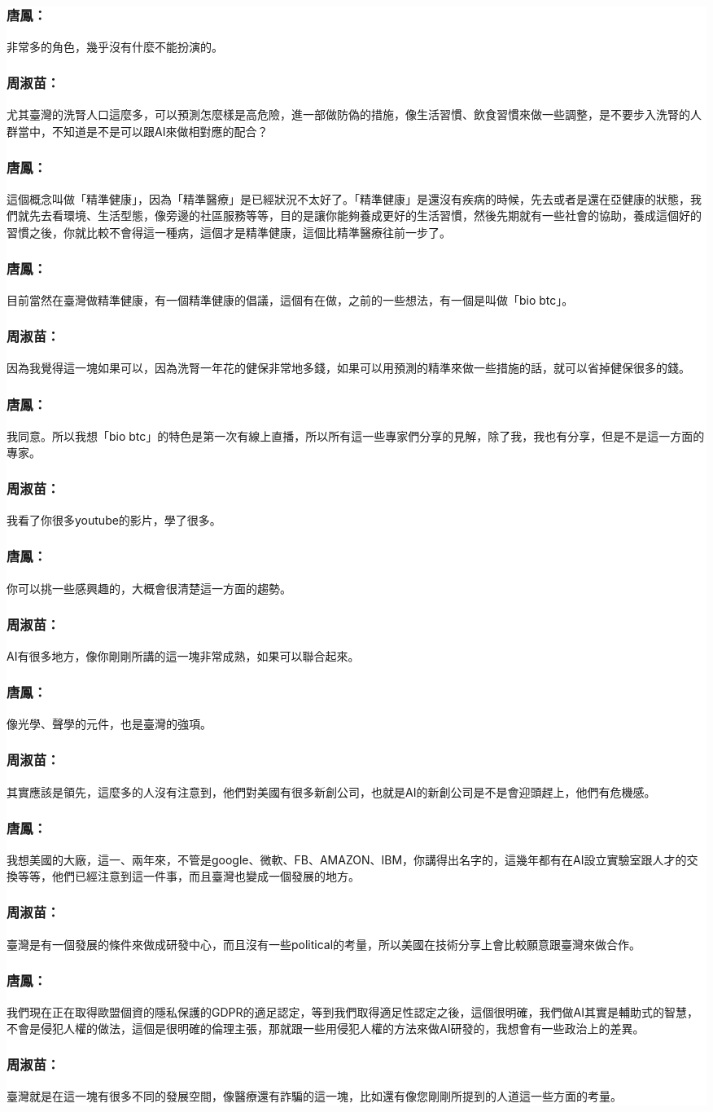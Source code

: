 ### 唐鳳：
非常多的角色，幾乎沒有什麼不能扮演的。

### 周淑苗：
尤其臺灣的洗腎人口這麼多，可以預測怎麼樣是高危險，進一部做防偽的措施，像生活習慣、飲食習慣來做一些調整，是不要步入洗腎的人群當中，不知道是不是可以跟AI來做相對應的配合？

### 唐鳳：
這個概念叫做「精準健康」，因為「精準醫療」是已經狀況不太好了。「精準健康」是還沒有疾病的時候，先去或者是還在亞健康的狀態，我們就先去看環境、生活型態，像旁邊的社區服務等等，目的是讓你能夠養成更好的生活習慣，然後先期就有一些社會的協助，養成這個好的習慣之後，你就比較不會得這一種病，這個才是精準健康，這個比精準醫療往前一步了。

### 唐鳳：
目前當然在臺灣做精準健康，有一個精準健康的倡議，這個有在做，之前的一些想法，有一個是叫做「bio btc」。

### 周淑苗：
因為我覺得這一塊如果可以，因為洗腎一年花的健保非常地多錢，如果可以用預測的精準來做一些措施的話，就可以省掉健保很多的錢。

### 唐鳳：
我同意。所以我想「bio btc」的特色是第一次有線上直播，所以所有這一些專家們分享的見解，除了我，我也有分享，但是不是這一方面的專家。

### 周淑苗：
我看了你很多youtube的影片，學了很多。

### 唐鳳：
你可以挑一些感興趣的，大概會很清楚這一方面的趨勢。

### 周淑苗：
AI有很多地方，像你剛剛所講的這一塊非常成熟，如果可以聯合起來。

### 唐鳳：
像光學、聲學的元件，也是臺灣的強項。

### 周淑苗：
其實應該是領先，這麼多的人沒有注意到，他們對美國有很多新創公司，也就是AI的新創公司是不是會迎頭趕上，他們有危機感。

### 唐鳳：
我想美國的大廠，這一、兩年來，不管是google、微軟、FB、AMAZON、IBM，你講得出名字的，這幾年都有在AI設立實驗室跟人才的交換等等，他們已經注意到這一件事，而且臺灣也變成一個發展的地方。

### 周淑苗：
臺灣是有一個發展的條件來做成研發中心，而且沒有一些political的考量，所以美國在技術分享上會比較願意跟臺灣來做合作。

### 唐鳳：
我們現在正在取得歐盟個資的隱私保護的GDPR的適足認定，等到我們取得適足性認定之後，這個很明確，我們做AI其實是輔助式的智慧，不會是侵犯人權的做法，這個是很明確的倫理主張，那就跟一些用侵犯人權的方法來做AI研發的，我想會有一些政治上的差異。

### 周淑苗：
臺灣就是在這一塊有很多不同的發展空間，像醫療還有詐騙的這一塊，比如還有像您剛剛所提到的人道這一些方面的考量。
